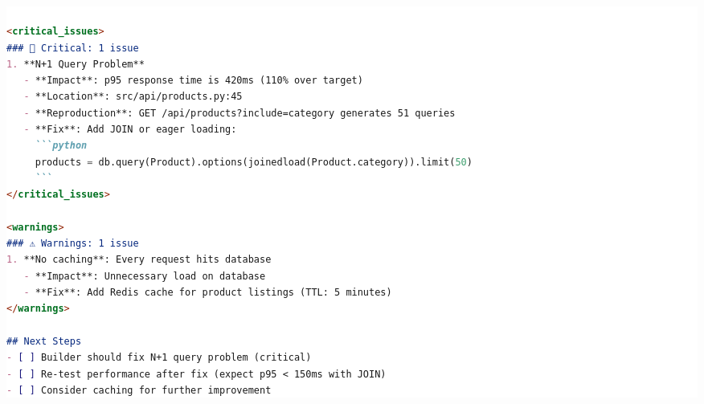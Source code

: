 ```markdown

<critical_issues>
### 🚨 Critical: 1 issue
1. **N+1 Query Problem**
   - **Impact**: p95 response time is 420ms (110% over target)
   - **Location**: src/api/products.py:45
   - **Reproduction**: GET /api/products?include=category generates 51 queries
   - **Fix**: Add JOIN or eager loading:
     ```python
     products = db.query(Product).options(joinedload(Product.category)).limit(50)
     ```
</critical_issues>

<warnings>
### ⚠️ Warnings: 1 issue
1. **No caching**: Every request hits database
   - **Impact**: Unnecessary load on database
   - **Fix**: Add Redis cache for product listings (TTL: 5 minutes)
</warnings>

## Next Steps
- [ ] Builder should fix N+1 query problem (critical)
- [ ] Re-test performance after fix (expect p95 < 150ms with JOIN)
- [ ] Consider caching for further improvement
```